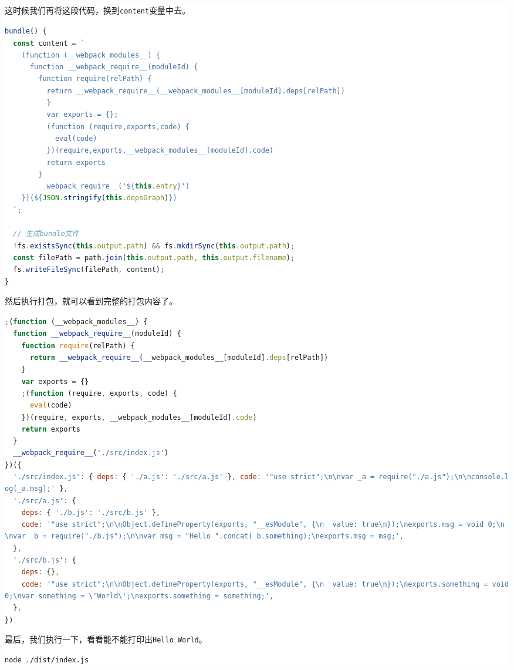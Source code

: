 这时候我们再将这段代码，换到`content`变量中去。

```javascript
bundle() {
  const content = `
    (function (__webpack_modules__) {
      function __webpack_require__(moduleId) {
        function require(relPath) {
          return __webpack_require__(__webpack_modules__[moduleId].deps[relPath])
          }
          var exports = {};
          (function (require,exports,code) {
            eval(code)
          })(require,exports,__webpack_modules__[moduleId].code)
          return exports
        }
        __webpack_require__('${this.entry}')
    })(${JSON.stringify(this.depsGraph)})
  `;

  // 生成bundle文件
  !fs.existsSync(this.output.path) && fs.mkdirSync(this.output.path);
  const filePath = path.join(this.output.path, this.output.filename);
  fs.writeFileSync(filePath, content);
}
```

然后执行打包，就可以看到完整的打包内容了。

```javascript
;(function (__webpack_modules__) {
  function __webpack_require__(moduleId) {
    function require(relPath) {
      return __webpack_require__(__webpack_modules__[moduleId].deps[relPath])
    }
    var exports = {}
    ;(function (require, exports, code) {
      eval(code)
    })(require, exports, __webpack_modules__[moduleId].code)
    return exports
  }
  __webpack_require__('./src/index.js')
})({
  './src/index.js': { deps: { './a.js': './src/a.js' }, code: '"use strict";\n\nvar _a = require("./a.js");\n\nconsole.log(_a.msg);' },
  './src/a.js': {
    deps: { './b.js': './src/b.js' },
    code: '"use strict";\n\nObject.defineProperty(exports, "__esModule", {\n  value: true\n});\nexports.msg = void 0;\n\nvar _b = require("./b.js");\n\nvar msg = "Hello ".concat(_b.something);\nexports.msg = msg;',
  },
  './src/b.js': {
    deps: {},
    code: '"use strict";\n\nObject.defineProperty(exports, "__esModule", {\n  value: true\n});\nexports.something = void 0;\nvar something = \'World\';\nexports.something = something;',
  },
})
```

最后，我们执行一下，看看能不能打印出`Hello World`。

```shell
node ./dist/index.js
```
